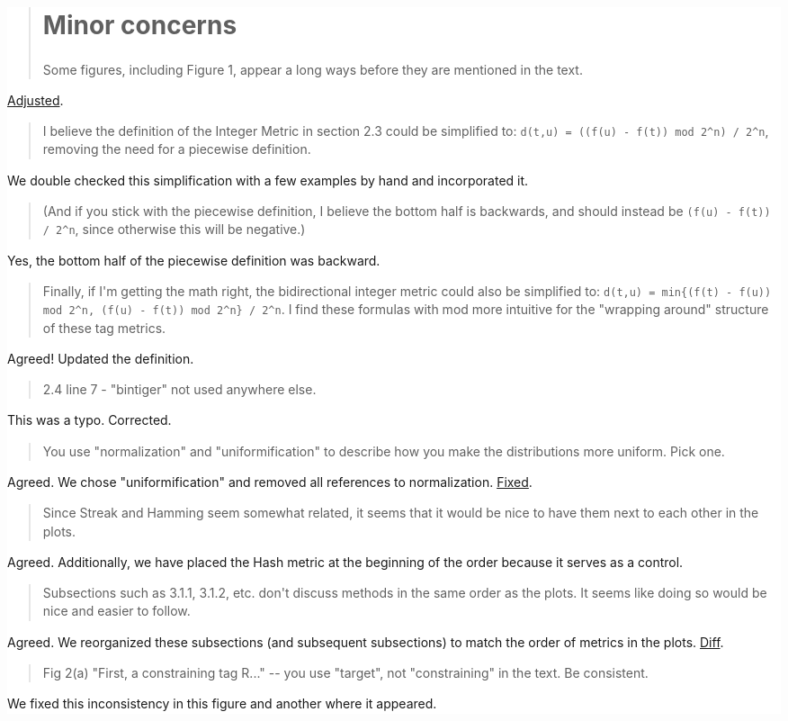 > Minor concerns
> ==============
>
> Some figures, including Figure 1, appear a long ways before they are mentioned in the text.

[Adjusted](https://github.com/mmore500/tag-olympics-writeup/commit/036383783375b9dcbab3a54b62b223e6dcd92269).

> I believe the definition of the Integer Metric in section 2.3 could be simplified to: `d(t,u) = ((f(u) - f(t)) mod 2^n) / 2^n`, removing the need for a piecewise definition.

We double checked this simplification with a few examples by hand and incorporated it.

> (And if you stick with the piecewise definition, I believe the bottom half is backwards, and should instead be `(f(u) - f(t)) / 2^n`, since otherwise this will be negative.)

Yes, the bottom half of the piecewise definition was backward.

> Finally, if I'm getting the math right, the bidirectional integer metric could also be simplified to: `d(t,u) = min{(f(t) - f(u)) mod 2^n, (f(u) - f(t)) mod 2^n} / 2^n`.
> I find these formulas with mod more intuitive for the "wrapping around" structure of these tag metrics.

Agreed!
Updated the definition.

> 2.4 line 7 - "bintiger" not used anywhere else.

This was a typo.
Corrected.

> You use "normalization" and "uniformification" to describe how you make the distributions more uniform. Pick one.

Agreed.
We chose "uniformification" and removed all references to normalization.
[Fixed](https://github.com/mmore500/tag-olympics-writeup/commit/45e8149d357946a67896fd09c540cfcab641f8db).

> Since Streak and Hamming seem somewhat related, it seems that it would be nice to have them next to each other in the plots.

Agreed.
Additionally, we have placed the Hash metric at the beginning of the order because it serves as a control.

> Subsections such as 3.1.1, 3.1.2, etc. don't discuss methods in the same order as the plots.
> It seems like doing so would be nice and easier to follow.

Agreed.
We reorganized these subsections (and subsequent subsections) to match the order of metrics in the plots.
[Diff](https://github.com/mmore500/tag-olympics-writeup/commit/aadb0684e0447d723f6d6afec211b0ee123b9c88).

> Fig 2(a) "First, a constraining tag R..." -- you use "target", not "constraining" in the text.
> Be consistent.

We fixed this inconsistency in this figure and another where it appeared.
